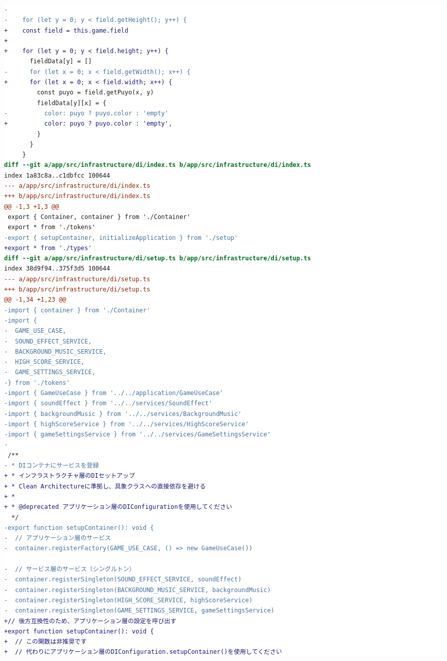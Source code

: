 ```diff
-    
-    for (let y = 0; y < field.getHeight(); y++) {
+    const field = this.game.field
+
+    for (let y = 0; y < field.height; y++) {
       fieldData[y] = []
-      for (let x = 0; x < field.getWidth(); x++) {
+      for (let x = 0; x < field.width; x++) {
         const puyo = field.getPuyo(x, y)
         fieldData[y][x] = {
-          color: puyo ? puyo.color : 'empty'
+          color: puyo ? puyo.color : 'empty',
         }
       }
     }
diff --git a/app/src/infrastructure/di/index.ts b/app/src/infrastructure/di/index.ts
index 1a83c8a..c1dbfcc 100644
--- a/app/src/infrastructure/di/index.ts
+++ b/app/src/infrastructure/di/index.ts
@@ -1,3 +1,3 @@
 export { Container, container } from './Container'
 export * from './tokens'
-export { setupContainer, initializeApplication } from './setup'
+export * from './types'
diff --git a/app/src/infrastructure/di/setup.ts b/app/src/infrastructure/di/setup.ts
index 38d9f94..375f3d5 100644
--- a/app/src/infrastructure/di/setup.ts
+++ b/app/src/infrastructure/di/setup.ts
@@ -1,34 +1,23 @@
-import { container } from './Container'
-import {
-  GAME_USE_CASE,
-  SOUND_EFFECT_SERVICE,
-  BACKGROUND_MUSIC_SERVICE,
-  HIGH_SCORE_SERVICE,
-  GAME_SETTINGS_SERVICE,
-} from './tokens'
-import { GameUseCase } from '../../application/GameUseCase'
-import { soundEffect } from '../../services/SoundEffect'
-import { backgroundMusic } from '../../services/BackgroundMusic'
-import { highScoreService } from '../../services/HighScoreService'
-import { gameSettingsService } from '../../services/GameSettingsService'
-
 /**
- * DIコンテナにサービスを登録
+ * インフラストラクチャ層のDIセットアップ
+ * Clean Architectureに準拠し、具象クラスへの直接依存を避ける
+ *
+ * @deprecated アプリケーション層のDIConfigurationを使用してください
  */
-export function setupContainer(): void {
-  // アプリケーション層のサービス
-  container.registerFactory(GAME_USE_CASE, () => new GameUseCase())
 
-  // サービス層のサービス（シングルトン）
-  container.registerSingleton(SOUND_EFFECT_SERVICE, soundEffect)
-  container.registerSingleton(BACKGROUND_MUSIC_SERVICE, backgroundMusic)
-  container.registerSingleton(HIGH_SCORE_SERVICE, highScoreService)
-  container.registerSingleton(GAME_SETTINGS_SERVICE, gameSettingsService)
+// 後方互換性のため、アプリケーション層の設定を呼び出す
+export function setupContainer(): void {
+  // この関数は非推奨です
+  // 代わりにアプリケーション層のDIConfiguration.setupContainer()を使用してください
```
